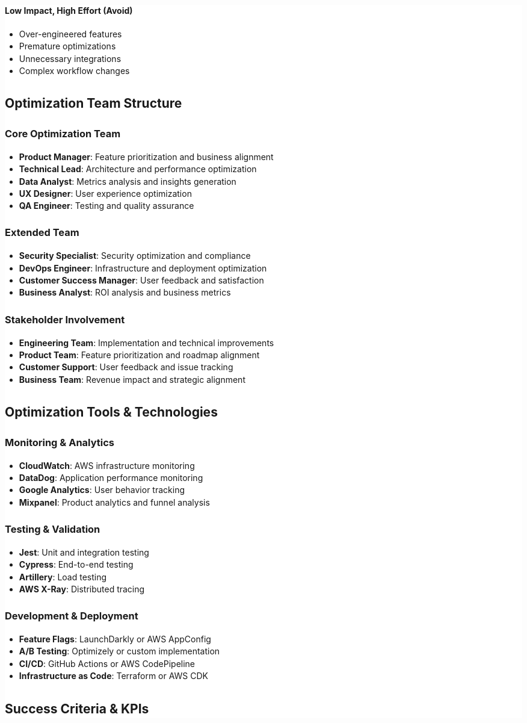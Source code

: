 #### Low Impact, High Effort (Avoid)
- Over-engineered features
- Premature optimizations
- Unnecessary integrations
- Complex workflow changes

## Optimization Team Structure

### Core Optimization Team
- **Product Manager**: Feature prioritization and business alignment
- **Technical Lead**: Architecture and performance optimization
- **Data Analyst**: Metrics analysis and insights generation
- **UX Designer**: User experience optimization
- **QA Engineer**: Testing and quality assurance

### Extended Team
- **Security Specialist**: Security optimization and compliance
- **DevOps Engineer**: Infrastructure and deployment optimization
- **Customer Success Manager**: User feedback and satisfaction
- **Business Analyst**: ROI analysis and business metrics

### Stakeholder Involvement
- **Engineering Team**: Implementation and technical improvements
- **Product Team**: Feature prioritization and roadmap alignment
- **Customer Support**: User feedback and issue tracking
- **Business Team**: Revenue impact and strategic alignment

## Optimization Tools & Technologies

### Monitoring & Analytics
- **CloudWatch**: AWS infrastructure monitoring
- **DataDog**: Application performance monitoring
- **Google Analytics**: User behavior tracking
- **Mixpanel**: Product analytics and funnel analysis

### Testing & Validation
- **Jest**: Unit and integration testing
- **Cypress**: End-to-end testing
- **Artillery**: Load testing
- **AWS X-Ray**: Distributed tracing

### Development & Deployment
- **Feature Flags**: LaunchDarkly or AWS AppConfig
- **A/B Testing**: Optimizely or custom implementation
- **CI/CD**: GitHub Actions or AWS CodePipeline
- **Infrastructure as Code**: Terraform or AWS CDK

## Success Criteria & KPIs
